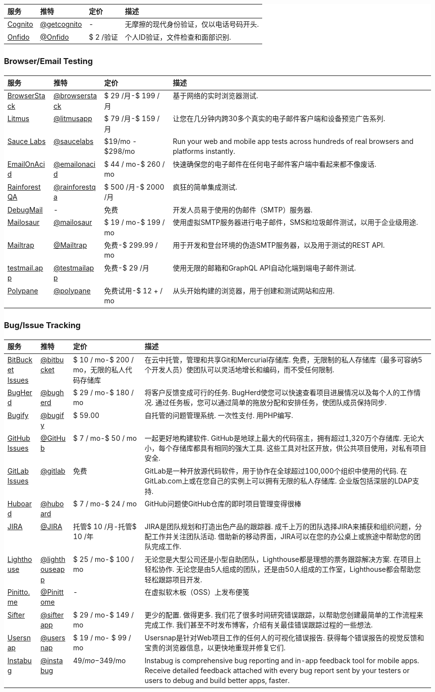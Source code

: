  |  服务|  推特|  定价|  描述
|:--------|:--------|:--------|:------------|
| [Cognito](https://cognitohq.com) | [@getcognito](https://twitter.com/getcognito)  |  -|  无摩擦的现代身份验证，仅以电话号码开头.  |
| [Onfido](https://onfido.com) | [@Onfido](https://twitter.com/Onfido)  |  $ 2 /验证|  个人ID验证，文件检查和面部识别.  |

### Browser/Email Testing

 |  服务|  推特|  定价|  描述
|:--------|:--------|:--------|:------------|
| [BrowserStack](https://www.browserstack.com) | [@browserstack](https://twitter.com/browserstack)  |  $ 29 /月-$ 199 /月|  基于网络的实时浏览器测试.  |
| [Litmus](http://litmus.com) | [@litmusapp](https://twitter.com/litmusapp)  |  $ 79 /月-$ 159 /月|  让您在几分钟内跨30多个真实的电子邮件客户端和设备预览广告系列.  |
| [Sauce Labs](https://saucelabs.com) | [@saucelabs](https://twitter.com/saucelabs) | $19/mo - $298/mo | Run your web and mobile app tests across hundreds of real browsers and platforms instantly. |
| [EmailOnAcid](https://www.emailonacid.com) | [@emailonacid](https://twitter.com/EmailonAcid)  |  $ 44 / mo-$ 260 / mo |  快速确保您的电子邮件在任何电子邮件客户端中看起来都不像废话.  |
| [Rainforest QA](https://www.rainforestqa.com) | [@rainforestqa](https://twitter.com/rainforestqa)  |  $ 500 /月-$ 2000 /月|  疯狂的简单集成测试.  |
| [DebugMail](https://debugmail.io)  |  -|  免费|  开发人员易于使用的伪邮件（SMTP）服务器.  |
| [Mailosaur](https://mailosaur.com) | [@mailosaur](https://twitter.com/mailosaur)  |  $ 19 / mo-$ 199 / mo |  使用虚拟SMTP服务器进行电子邮件，SMS和垃圾邮件测试，以用于企业级用途.  |
| [Mailtrap](https://mailtrap.io) | [@Mailtrap](https://twitter.com/Mailtrap)  |  免费-$ 299.99 / mo |  用于开发和登台环境的伪造SMTP服务器，以及用于测试的REST API.  |
| [testmail.app](https://testmail.app) | [@testmailapp](https://twitter.com/testmailapp)  |  免费-$ 29 /月|  使用无限的邮箱和GraphQL API自动化端到端电子邮件测试.  |
| [Polypane](https://polypane.rocks) | [@polypane](https://twitter.com/polypane)  |  免费试用-$ 12 + / mo |  从头开始构建的浏览器，用于创建和测试网站和应用.  |

### Bug/Issue Tracking

 |  服务|  推特|  定价|  描述
|:--------|:--------|:--------|:------------|
| [BitBucket Issues](https://bitbucket.org) | [@bitbucket](https://twitter.com/bitbucket)  |  $ 10 / mo-$ 200 / mo，无限的私人代码存储库|  在云中托管，管理和共享Git和Mercurial存储库.  免费，无限制的私人存储库（最多可容纳5个开发人员）使团队可以灵活地增长和编码，而不受任何限制.  |
| [BugHerd](https://bugherd.com) | [@bugherd](https://twitter.com/bugherd)  |  $ 29 / mo-$ 180 / mo |  将客户反馈变成可行的任务.  BugHerd使您可以快速查看项目进展情况以及每个人的工作情况.  通过任务板，您可以通过简单的拖放分配和安排任务，使团队成员保持同步.  |
| [Bugify](https://bugify.com) | [@bugify](https://twitter.com/bugify)  |  $ 59.00 |  自托管的问题管理系统.  一次性支付.  用PHP编写.  |
| [GitHub Issues](https://github.com) | [@GitHub](https://twitter.com/GitHub)  |  $ 7 / mo-$ 50 / mo |  一起更好地构建软件.  GitHub是地球上最大的代码宿主，拥有超过1,320万个存储库.  无论大小，每个存储库都具有相同的强大工具.  这些工具对社区开放，供公共项目使用，对私有项目安全.  |
| [GitLab Issues](https://about.gitlab.com) | [@gitlab](https://twitter.com/gitlab)  |  免费|  GitLab是一种开放源代码软件，用于协作在全球超过100,000个组织中使用的代码.  在GitLab.com上或在您自己的实例上可以拥有无​​限的私人存储库.  企业版包括深层的LDAP支持.  |
| [Huboard](https://huboard.com) | [@huboard](https://twitter.com/huboard)  |  $ 7 / mo-$ 24 / mo |  GitHub问题使GitHub仓库的即时项目管理变得很棒|
| [JIRA](https://www.atlassian.com/software/jira) | [@JIRA](https://twitter.com/JIRA)  |  托管$ 10 /月-托管$ 10 /年|  JIRA是团队规划和打造出色产品的跟踪器.  成千上万的团队选择JIRA来捕获和组织问题，分配工作并关注团队活动.  借助新的移动界面，JIRA可以在您的办公桌上或旅途中帮助您的团队完成工作.  |
| [Lighthouse](https://lighthouseapp.com/) | [@lighthouseapp](https://twitter.com/lighthouseapp)  |  $ 25 / mo-$ 100 / mo |  无论您是大型公司还是小型自助团队，Lighthouse都是理想的票务跟踪解决方案.  在项目上轻松协作.  无论您是由5人组成的团队，还是由50人组成的工作室，Lighthouse都会帮助您轻松跟踪项目开发.  |
| [Pinitto.me](https://pinitto.me) | [@Pinittome](https://twitter.com/pinittome)  |  -|  在虚拟软木板（OSS）上发布便笺|
| [Sifter](https://sifterapp.com) | [@sifterapp](https://twitter.com/sifterapp)  |  $ 29 / mo-$ 149 / mo |  更少的配置.  做得更多.  我们花了很多时间研究错误跟踪，以帮助您创建最简单的工作流程来完成工作.  我们甚至不时发布博客，介绍有关最佳错误跟踪过程的一些想法.
| [Usersnap](https://usersnap.com) | [@usersnap](https://twitter.com/usersnap)  |  $ 19 / mo- $ 99 / mo |  Usersnap是针对Web项目工作的任何人的可视化错误报告.  获得每个错误报告的视觉反馈和宝贵的浏览器信息，以更快地重现并修复它们.  |
| [Instabug](https://instabug.com) | [@instabug](https://twitter.com/instabug) | $49/mo-$349/mo | Instabug is comprehensive bug reporting and in-app feedback tool for mobile apps. Receive detailed feedback attached with every bug report sent by your testers or users to debug and build better apps, faster. |
